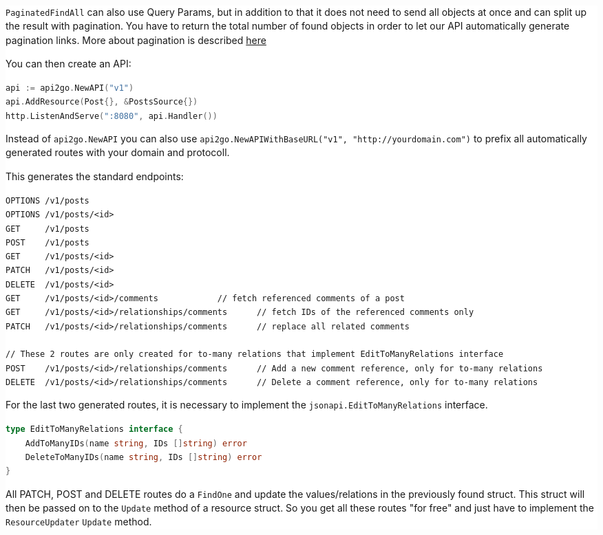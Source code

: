`PaginatedFindAll` can also use Query Params, but in addition to that it does not need to send all objects at once and can split
up the result with pagination. You have to return the total number of found objects in order to let our API automatically generate
pagination links. More about pagination is described [here](#using-pagination)

You can then create an API:

```go
api := api2go.NewAPI("v1")
api.AddResource(Post{}, &PostsSource{})
http.ListenAndServe(":8080", api.Handler())
```

Instead of `api2go.NewAPI` you can also use `api2go.NewAPIWithBaseURL("v1", "http://yourdomain.com")` to prefix all
automatically generated routes with your domain and protocoll.

This generates the standard endpoints:

```
OPTIONS /v1/posts
OPTIONS /v1/posts/<id>
GET     /v1/posts
POST    /v1/posts
GET     /v1/posts/<id>
PATCH   /v1/posts/<id>
DELETE  /v1/posts/<id>
GET     /v1/posts/<id>/comments            // fetch referenced comments of a post
GET     /v1/posts/<id>/relationships/comments      // fetch IDs of the referenced comments only
PATCH   /v1/posts/<id>/relationships/comments      // replace all related comments

// These 2 routes are only created for to-many relations that implement EditToManyRelations interface
POST    /v1/posts/<id>/relationships/comments      // Add a new comment reference, only for to-many relations
DELETE  /v1/posts/<id>/relationships/comments      // Delete a comment reference, only for to-many relations
```

For the last two generated routes, it is necessary to implement the `jsonapi.EditToManyRelations` interface.

```go
type EditToManyRelations interface {
	AddToManyIDs(name string, IDs []string) error
	DeleteToManyIDs(name string, IDs []string) error
}
```

All PATCH, POST and DELETE routes do a `FindOne` and update the values/relations in the previously found struct. This
struct will then be passed on to the `Update` method of a resource struct. So you get all these routes "for free" and just
have to implement the `ResourceUpdater` `Update` method.
